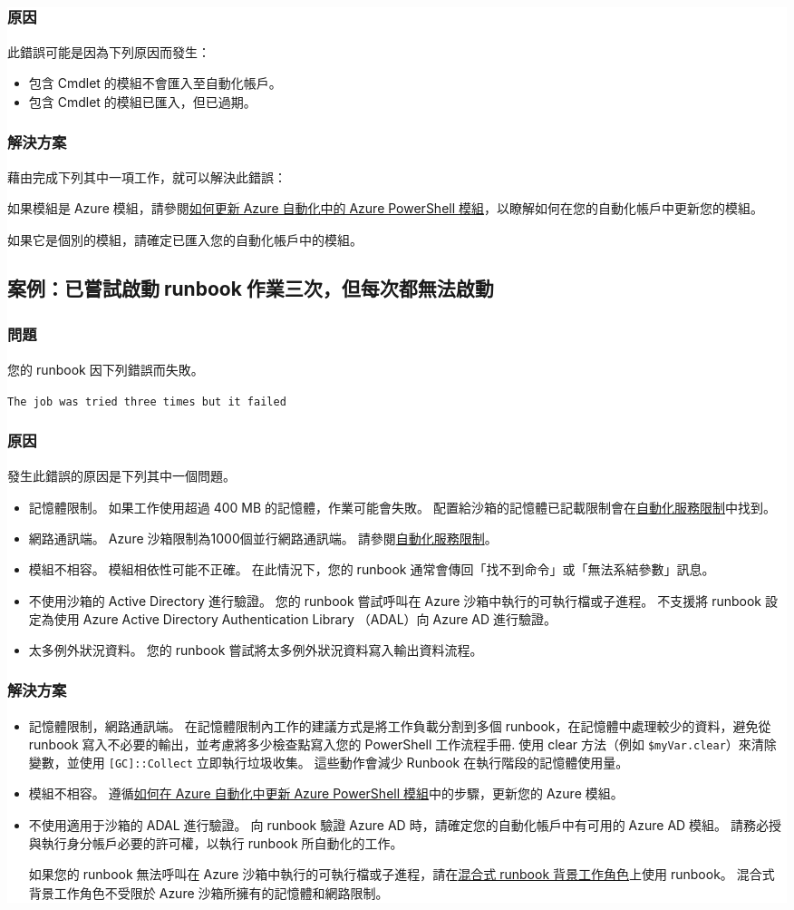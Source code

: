 ### <a name="cause"></a>原因

此錯誤可能是因為下列原因而發生：

* 包含 Cmdlet 的模組不會匯入至自動化帳戶。
* 包含 Cmdlet 的模組已匯入，但已過期。

### <a name="resolution"></a>解決方案

藉由完成下列其中一項工作，就可以解決此錯誤：

如果模組是 Azure 模組，請參閱[如何更新 Azure 自動化中的 Azure PowerShell 模組](../automation-update-azure-modules.md)，以瞭解如何在您的自動化帳戶中更新您的模組。

如果它是個別的模組，請確定已匯入您的自動化帳戶中的模組。

## <a name="job-attempted-3-times"></a>案例：已嘗試啟動 runbook 作業三次，但每次都無法啟動

### <a name="issue"></a>問題

您的 runbook 因下列錯誤而失敗。

```error
The job was tried three times but it failed
```

### <a name="cause"></a>原因

發生此錯誤的原因是下列其中一個問題。

* 記憶體限制。 如果工作使用超過 400 MB 的記憶體，作業可能會失敗。 配置給沙箱的記憶體已記載限制會在[自動化服務限制](../../azure-resource-manager/management/azure-subscription-service-limits.md#automation-limits)中找到。 

* 網路通訊端。 Azure 沙箱限制為1000個並行網路通訊端。 請參閱[自動化服務限制](../../azure-resource-manager/management/azure-subscription-service-limits.md#automation-limits)。

* 模組不相容。 模組相依性可能不正確。 在此情況下，您的 runbook 通常會傳回「找不到命令」或「無法系結參數」訊息。

* 不使用沙箱的 Active Directory 進行驗證。 您的 runbook 嘗試呼叫在 Azure 沙箱中執行的可執行檔或子進程。 不支援將 runbook 設定為使用 Azure Active Directory Authentication Library （ADAL）向 Azure AD 進行驗證。

* 太多例外狀況資料。 您的 runbook 嘗試將太多例外狀況資料寫入輸出資料流程。

### <a name="resolution"></a>解決方案

* 記憶體限制，網路通訊端。 在記憶體限制內工作的建議方式是將工作負載分割到多個 runbook，在記憶體中處理較少的資料，避免從 runbook 寫入不必要的輸出，並考慮將多少檢查點寫入您的 PowerShell 工作流程手冊. 使用 clear 方法（例如 `$myVar.clear`）來清除變數，並使用 `[GC]::Collect` 立即執行垃圾收集。 這些動作會減少 Runbook 在執行階段的記憶體使用量。

* 模組不相容。 遵循[如何在 Azure 自動化中更新 Azure PowerShell 模組](../automation-update-azure-modules.md)中的步驟，更新您的 Azure 模組。

* 不使用適用于沙箱的 ADAL 進行驗證。 向 runbook 驗證 Azure AD 時，請確定您的自動化帳戶中有可用的 Azure AD 模組。 請務必授與執行身分帳戶必要的許可權，以執行 runbook 所自動化的工作。

  如果您的 runbook 無法呼叫在 Azure 沙箱中執行的可執行檔或子進程，請在[混合式 runbook 背景工作角色](../automation-hrw-run-runbooks.md)上使用 runbook。 混合式背景工作角色不受限於 Azure 沙箱所擁有的記憶體和網路限制。
